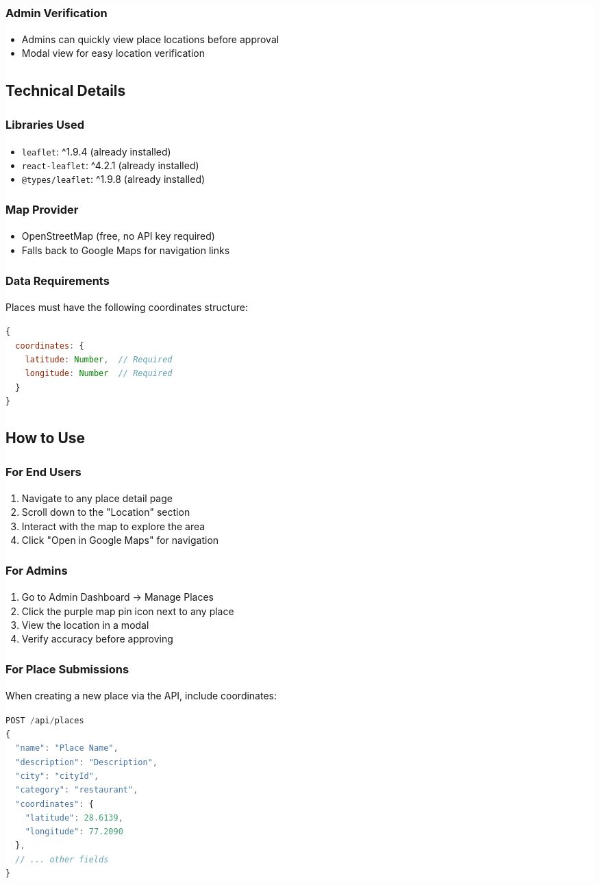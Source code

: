 ### Admin Verification
- Admins can quickly view place locations before approval
- Modal view for easy location verification

## Technical Details

### Libraries Used
- `leaflet`: ^1.9.4 (already installed)
- `react-leaflet`: ^4.2.1 (already installed)
- `@types/leaflet`: ^1.9.8 (already installed)

### Map Provider
- OpenStreetMap (free, no API key required)
- Falls back to Google Maps for navigation links

### Data Requirements
Places must have the following coordinates structure:
```javascript
{
  coordinates: {
    latitude: Number,  // Required
    longitude: Number  // Required
  }
}
```

## How to Use

### For End Users
1. Navigate to any place detail page
2. Scroll down to the "Location" section
3. Interact with the map to explore the area
4. Click "Open in Google Maps" for navigation

### For Admins
1. Go to Admin Dashboard → Manage Places
2. Click the purple map pin icon next to any place
3. View the location in a modal
4. Verify accuracy before approving

### For Place Submissions
When creating a new place via the API, include coordinates:
```javascript
POST /api/places
{
  "name": "Place Name",
  "description": "Description",
  "city": "cityId",
  "category": "restaurant",
  "coordinates": {
    "latitude": 28.6139,
    "longitude": 77.2090
  },
  // ... other fields
}
```

